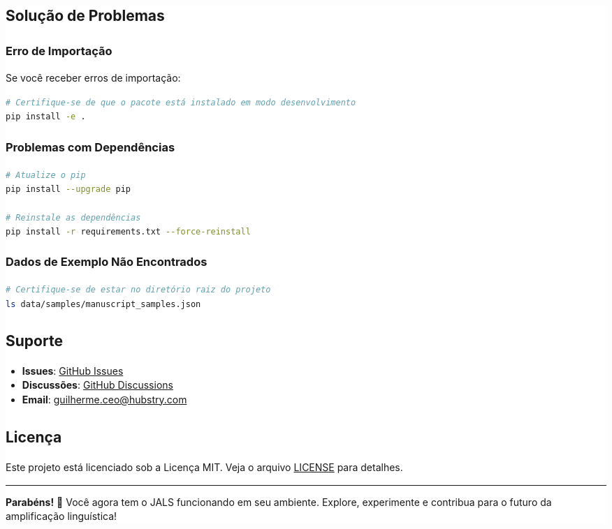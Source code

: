 ## Solução de Problemas

### Erro de Importação

Se você receber erros de importação:

```bash
# Certifique-se de que o pacote está instalado em modo desenvolvimento
pip install -e .
```

### Problemas com Dependências

```bash
# Atualize o pip
pip install --upgrade pip

# Reinstale as dependências
pip install -r requirements.txt --force-reinstall
```

### Dados de Exemplo Não Encontrados

```bash
# Certifique-se de estar no diretório raiz do projeto
ls data/samples/manuscript_samples.json
```

## Suporte

- **Issues**: [GitHub Issues](https://github.com/guilherme-machado-ceo/JALS/issues)
- **Discussões**: [GitHub Discussions](https://github.com/guilherme-machado-ceo/JALS/discussions)
- **Email**: guilherme.ceo@hubstry.com

## Licença

Este projeto está licenciado sob a Licença MIT. Veja o arquivo [LICENSE](../../LICENSE) para detalhes.

---

**Parabéns!** 🎉 Você agora tem o JALS funcionando em seu ambiente. Explore, experimente e contribua para o futuro da amplificação linguística!